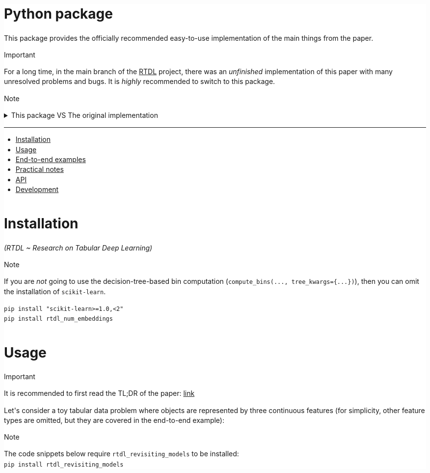 # Python package 

This package provides the officially recommended easy-to-use
implementation of the main things from the paper.

> [!IMPORTANT]
> For a long time, in the main branch of the
> [RTDL](https://github.com/yandex-research/rtdl) project,
> there was an *unfinished* implementation of this paper with many unresolved problems
> and bugs. It is *highly* recommended to switch to this package.

> [!NOTE]
>
> <details><summary>This package VS The original implementation</summary></details>

---

- [Installation](#installation)
- [Usage](#usage)
- [End-to-end examples](#end-to-end-examples)
- [Practical notes](#practical-notes)
- [API](#api)
- [Development](#development)

# Installation

*(RTDL ~ Research on Tabular Deep Learning)*

> [!NOTE]
> If you are *not* going to use
> the decision-tree-based bin computation (`compute_bins(..., tree_kwargs={...})`),
> then you can omit the installation of `scikit-learn`.

```
pip install "scikit-learn>=1.0,<2"
pip install rtdl_num_embeddings
```

# Usage

> [!IMPORTANT]
> It is recommended to first read the TL;DR of the paper:
> [link](../README.md#tldr)

Let's consider a toy tabular data problem where objects are represented by three
continuous features
(for simplicity, other feature types are omitted,
but they are covered in the end-to-end example):

> [!NOTE]
> The code snippets below require `rtdl_revisiting_models` to be installed:  
> `pip install rtdl_revisiting_models`
